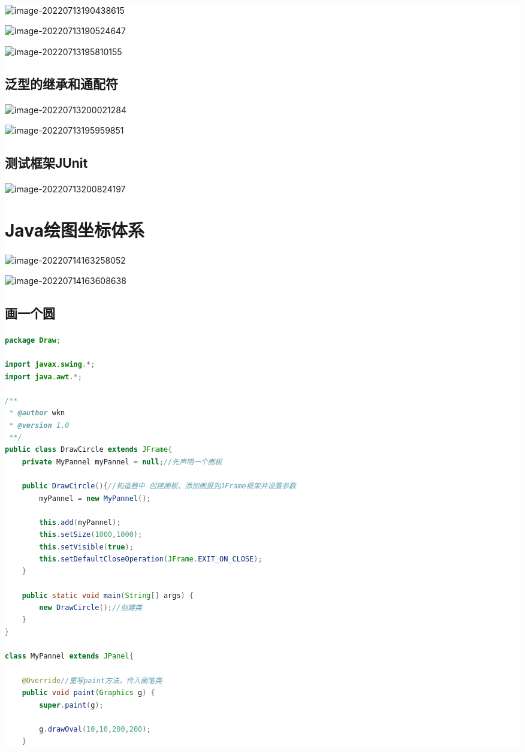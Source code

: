 ![image-20220713190438615](E:\大学\学习资料\笔记\pictures\image-20220713190438615.png)

![image-20220713190524647](E:\大学\学习资料\笔记\pictures\image-20220713190524647.png)

![image-20220713195810155](E:\大学\学习资料\笔记\pictures\image-20220713195810155.png)

## 泛型的继承和通配符

![image-20220713200021284](E:\大学\学习资料\笔记\pictures\image-20220713200021284.png)

![image-20220713195959851](E:\大学\学习资料\笔记\pictures\image-20220713195959851.png)

## 测试框架JUnit

![image-20220713200824197](E:\大学\学习资料\笔记\pictures\image-20220713200824197.png)

# Java绘图坐标体系

![image-20220714163258052](E:\大学\学习资料\笔记\pictures\image-20220714163258052.png)

![image-20220714163608638](E:\大学\学习资料\笔记\pictures\image-20220714163608638.png)

## 画一个圆

```java
package Draw;

import javax.swing.*;
import java.awt.*;

/**
 * @author wkn
 * @version 1.0
 **/
public class DrawCircle extends JFrame{
    private MyPannel myPannel = null;//先声明一个画板
    
    public DrawCircle(){//构造器中 创建画板、添加画报到JFrame框架并设置参数
        myPannel = new MyPannel();

        this.add(myPannel);
        this.setSize(1000,1000);
        this.setVisible(true);
        this.setDefaultCloseOperation(JFrame.EXIT_ON_CLOSE);
    }

    public static void main(String[] args) {
        new DrawCircle();//创建类
    }
}

class MyPannel extends JPanel{

    @Override//重写paint方法，传入画笔类
    public void paint(Graphics g) {
        super.paint(g);

        g.drawOval(10,10,200,200);
    }
```